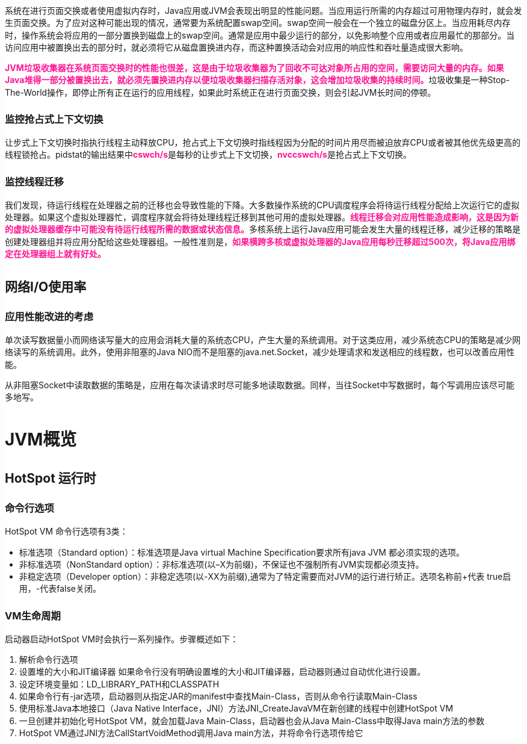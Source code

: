 系统在进行页面交换或者使用虚拟内存时，Java应用或JVM会表现出明显的性能问题。当应用运行所需的内存超过可用物理内存时，就会发生页面交换。为了应对这种可能出现的情况，通常要为系统配置swap空间。swap空间一般会在一个独立的磁盘分区上。当应用耗尽内存时，操作系统会将应用的一部分置换到磁盘上的swap空间。通常是应用中最少运行的部分，以免影响整个应用或者应用最忙的那部分。当访问应用中被置换出去的部分时，就必须将它从磁盘置换进内存，而这种置换活动会对应用的响应性和吞吐量造成很大影响。

<font color=DeepPink>**JVM垃圾收集器在系统页面交换时的性能也很差，这是由于垃圾收集器为了回收不可达对象所占用的空间，需要访问大量的内存。如果Java堆得一部分被置换出去，就必须先置换进内存以便垃圾收集器扫描存活对象，这会增加垃圾收集的持续时间。**</font>垃圾收集是一种Stop-The-World操作，即停止所有正在运行的应用线程，如果此时系统正在进行页面交换，则会引起JVM长时间的停顿。

### 监控抢占式上下文切换
让步式上下文切换时指执行线程主动释放CPU，抢占式上下文切换时指线程因为分配的时间片用尽而被迫放弃CPU或者被其他优先级更高的线程锁抢占。pidstat的输出结果中<font color=DeepPink>**cswch/s**</font>是每秒的让步式上下文切换，<font color=DeepPink>**nvccswch/s**</font>是抢占式上下文切换。

### 监控线程迁移
我们发现，待运行线程在处理器之前的迁移也会导致性能的下降。大多数操作系统的CPU调度程序会将待运行线程分配给上次运行它的虚拟处理器。如果这个虚拟处理器忙，调度程序就会将待处理线程迁移到其他可用的虚拟处理器。<font color=DeepPink>**线程迁移会对应用性能造成影响，这是因为新的虚拟处理器缓存中可能没有待运行线程所需的数据或状态信息。**</font>多核系统上运行Java应用可能会发生大量的线程迁移，减少迁移的策略是创建处理器组并将应用分配给这些处理器组。一般性准则是，<font color=DeepPink>**如果横跨多核或虚拟处理器的Java应用每秒迁移超过500次，将Java应用绑定在处理器组上就有好处。**</font>

## 网络I/O使用率

### 应用性能改进的考虑

单次读写数据量小而网络读写量大的应用会消耗大量的系统态CPU，产生大量的系统调用。对于这类应用，减少系统态CPU的策略是减少网络读写的系统调用。此外，使用非阻塞的Java NIO而不是阻塞的java.net.Socket，减少处理请求和发送相应的线程数，也可以改善应用性能。

从非阻塞Socket中读取数据的策略是，应用在每次读请求时尽可能多地读取数据。同样，当往Socket中写数据时，每个写调用应该尽可能多地写。

# JVM概览

## HotSpot 运行时

### 命令行选项

HotSpot VM 命令行选项有3类：
* 标准选项（Standard option）：标准选项是Java virtual Machine Specification要求所有java JVM 都必须实现的选项。
* 非标准选项（NonStandard option）：非标准选项(以–X为前缀)，不保证也不强制所有JVM实现都必须支持。
* 非稳定选项（Developer option）：非稳定选项(以-XX为前缀),通常为了特定需要而对JVM的运行进行矫正。选项名称前+代表 true启用，-代表false关闭。

### VM生命周期

启动器启动HotSpot VM时会执行一系列操作。步骤概述如下：

1. 解析命令行选项
2. 设置堆的大小和JIT编译器
如果命令行没有明确设置堆的大小和JIT编译器，启动器则通过自动优化进行设置。
3. 设定环境变量如：LD_LIBRARY_PATH和CLASSPATH
4. 如果命令行有-jar选项，启动器则从指定JAR的manifest中查找Main-Class，否则从命令行读取Main-Class
5. 使用标准Java本地接口（Java Native Interface，JNI）方法JNI_CreateJavaVM在新创建的线程中创建HotSpot VM
6. 一旦创建并初始化号HotSpot VM，就会加载Java Main-Class，启动器也会从Java Main-Class中取得Java main方法的参数
7. HotSpot VM通过JNI方法CallStartVoidMethod调用Java main方法，并将命令行选项传给它
